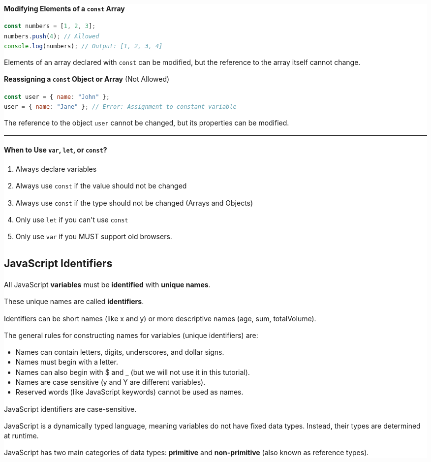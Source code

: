 **Modifying Elements of a `const` Array**

```js
const numbers = [1, 2, 3];
numbers.push(4); // Allowed
console.log(numbers); // Output: [1, 2, 3, 4]
```

Elements of an array declared with `const` can be modified, but the reference to the array itself cannot change.

**Reassigning a `const` Object or Array** (Not Allowed)

```js
const user = { name: "John" };
user = { name: "Jane" }; // Error: Assignment to constant variable
```

The reference to the object `user` cannot be changed, but its properties can be modified.

---
#### When to Use `var`, `let`, or `const`?

1. Always declare variables

2. Always use `const` if the value should not be changed

3. Always use `const` if the type should not be changed (Arrays and Objects)

4. Only use `let` if you can't use `const`

5. Only use `var` if you MUST support old browsers.
   

## JavaScript Identifiers

All JavaScript **variables** must be **identified** with **unique names**.

These unique names are called **identifiers**.

Identifiers can be short names (like x and y) or more descriptive names (age, sum, totalVolume).

The general rules for constructing names for variables (unique identifiers) are:

- Names can contain letters, digits, underscores, and dollar signs.
- Names must begin with a letter.
- Names can also begin with $ and _ (but we will not use it in this tutorial).
- Names are case sensitive (y and Y are different variables).
- Reserved words (like JavaScript keywords) cannot be used as names.

JavaScript identifiers are case-sensitive.

JavaScript is a dynamically typed language, meaning variables do not have fixed data types. Instead, their types are determined at runtime. 

JavaScript has two main categories of data types: **primitive** and **non-primitive** (also known as reference types).

